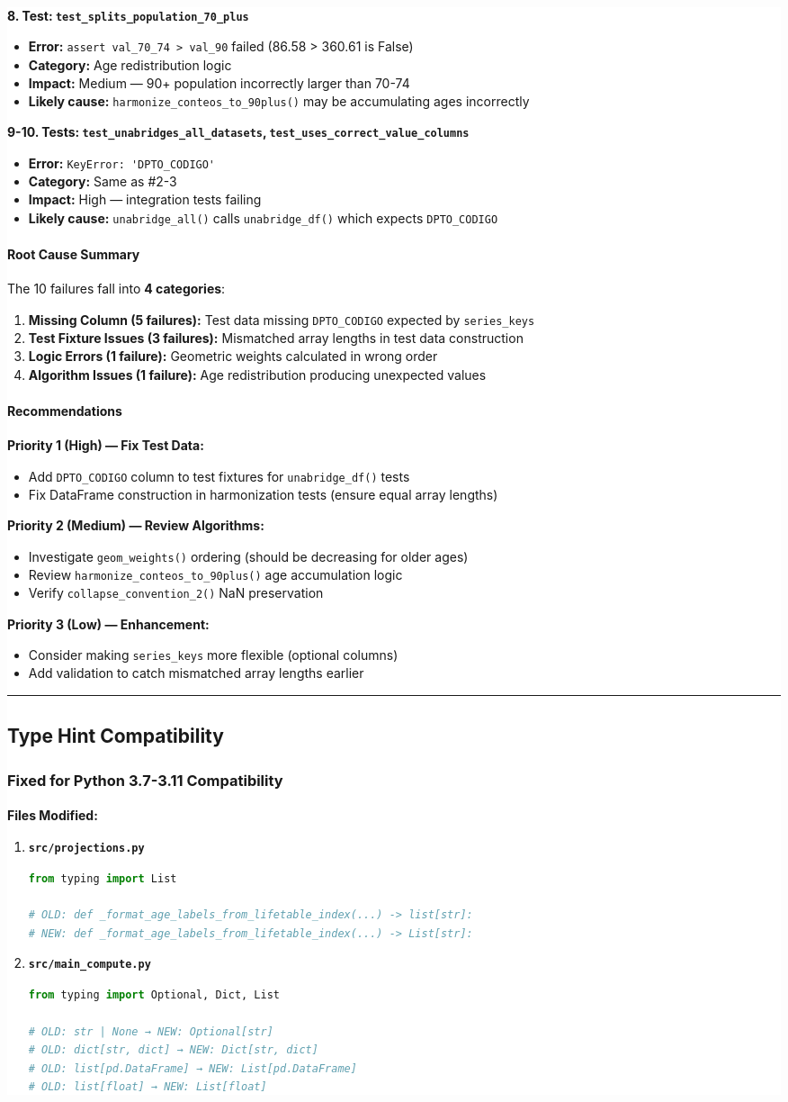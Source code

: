 **8. Test: `test_splits_population_70_plus`**  
- **Error:** `assert val_70_74 > val_90` failed (86.58 > 360.61 is False)
- **Category:** Age redistribution logic
- **Impact:** Medium — 90+ population incorrectly larger than 70-74
- **Likely cause:** `harmonize_conteos_to_90plus()` may be accumulating ages incorrectly

**9-10. Tests: `test_unabridges_all_datasets`, `test_uses_correct_value_columns`**  
- **Error:** `KeyError: 'DPTO_CODIGO'`
- **Category:** Same as #2-3
- **Impact:** High — integration tests failing
- **Likely cause:** `unabridge_all()` calls `unabridge_df()` which expects `DPTO_CODIGO`

#### Root Cause Summary

The 10 failures fall into **4 categories**:

1. **Missing Column (5 failures):** Test data missing `DPTO_CODIGO` expected by `series_keys`
2. **Test Fixture Issues (3 failures):** Mismatched array lengths in test data construction
3. **Logic Errors (1 failure):** Geometric weights calculated in wrong order
4. **Algorithm Issues (1 failure):** Age redistribution producing unexpected values

#### Recommendations

**Priority 1 (High) — Fix Test Data:**
- Add `DPTO_CODIGO` column to test fixtures for `unabridge_df()` tests
- Fix DataFrame construction in harmonization tests (ensure equal array lengths)

**Priority 2 (Medium) — Review Algorithms:**
- Investigate `geom_weights()` ordering (should be decreasing for older ages)
- Review `harmonize_conteos_to_90plus()` age accumulation logic
- Verify `collapse_convention_2()` NaN preservation

**Priority 3 (Low) — Enhancement:**
- Consider making `series_keys` more flexible (optional columns)
- Add validation to catch mismatched array lengths earlier

---

## Type Hint Compatibility

### Fixed for Python 3.7-3.11 Compatibility

**Files Modified:**

1. **`src/projections.py`**
   ```python
   from typing import List
   
   # OLD: def _format_age_labels_from_lifetable_index(...) -> list[str]:
   # NEW: def _format_age_labels_from_lifetable_index(...) -> List[str]:
   ```

2. **`src/main_compute.py`**
   ```python
   from typing import Optional, Dict, List
   
   # OLD: str | None → NEW: Optional[str]
   # OLD: dict[str, dict] → NEW: Dict[str, dict]
   # OLD: list[pd.DataFrame] → NEW: List[pd.DataFrame]
   # OLD: list[float] → NEW: List[float]
   ```
